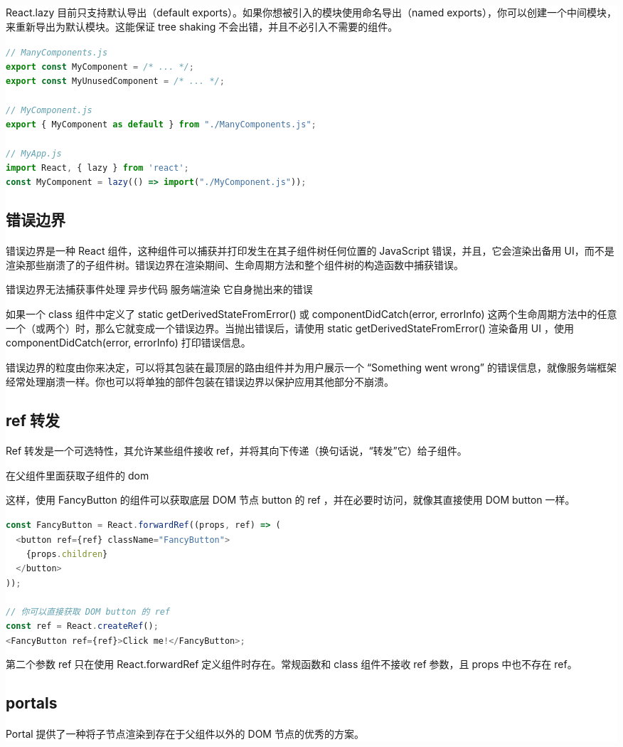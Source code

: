 React.lazy 目前只支持默认导出（default exports）。如果你想被引入的模块使用命名导出（named exports），你可以创建一个中间模块，来重新导出为默认模块。这能保证 tree shaking 不会出错，并且不必引入不需要的组件。

```js
// ManyComponents.js
export const MyComponent = /* ... */;
export const MyUnusedComponent = /* ... */;

// MyComponent.js
export { MyComponent as default } from "./ManyComponents.js";

// MyApp.js
import React, { lazy } from 'react';
const MyComponent = lazy(() => import("./MyComponent.js"));
```

## 错误边界

错误边界是一种 React 组件，这种组件可以捕获并打印发生在其子组件树任何位置的 JavaScript 错误，并且，它会渲染出备用 UI，而不是渲染那些崩溃了的子组件树。错误边界在渲染期间、生命周期方法和整个组件树的构造函数中捕获错误。

错误边界无法捕获事件处理 异步代码 服务端渲染 它自身抛出来的错误

如果一个 class 组件中定义了 static getDerivedStateFromError() 或 componentDidCatch(error, errorInfo) 这两个生命周期方法中的任意一个（或两个）时，那么它就变成一个错误边界。当抛出错误后，请使用 static getDerivedStateFromError() 渲染备用 UI ，使用 componentDidCatch(error, errorInfo) 打印错误信息。

错误边界的粒度由你来决定，可以将其包装在最顶层的路由组件并为用户展示一个 “Something went wrong” 的错误信息，就像服务端框架经常处理崩溃一样。你也可以将单独的部件包装在错误边界以保护应用其他部分不崩溃。

## ref 转发

Ref 转发是一个可选特性，其允许某些组件接收 ref，并将其向下传递（换句话说，“转发”它）给子组件。

在父组件里面获取子组件的 dom

这样，使用 FancyButton 的组件可以获取底层 DOM 节点 button 的 ref ，并在必要时访问，就像其直接使用 DOM button 一样。

```js
const FancyButton = React.forwardRef((props, ref) => (
  <button ref={ref} className="FancyButton">
    {props.children}
  </button>
));

// 你可以直接获取 DOM button 的 ref
const ref = React.createRef();
<FancyButton ref={ref}>Click me!</FancyButton>;
```

第二个参数 ref 只在使用 React.forwardRef 定义组件时存在。常规函数和 class 组件不接收 ref 参数，且 props 中也不存在 ref。

## portals

Portal 提供了一种将子节点渲染到存在于父组件以外的 DOM 节点的优秀的方案。
